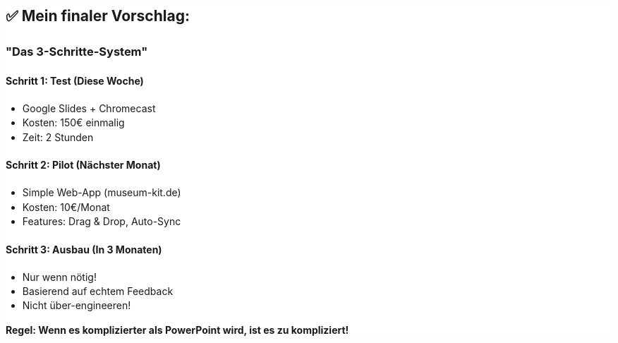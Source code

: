 ## ✅ Mein finaler Vorschlag:

### "Das 3-Schritte-System"

#### Schritt 1: Test (Diese Woche)
- Google Slides + Chromecast
- Kosten: 150€ einmalig
- Zeit: 2 Stunden

#### Schritt 2: Pilot (Nächster Monat)
- Simple Web-App (museum-kit.de)
- Kosten: 10€/Monat
- Features: Drag & Drop, Auto-Sync

#### Schritt 3: Ausbau (In 3 Monaten)
- Nur wenn nötig!
- Basierend auf echtem Feedback
- Nicht über-engineeren!

**Regel: Wenn es komplizierter als PowerPoint wird, ist es zu kompliziert!**